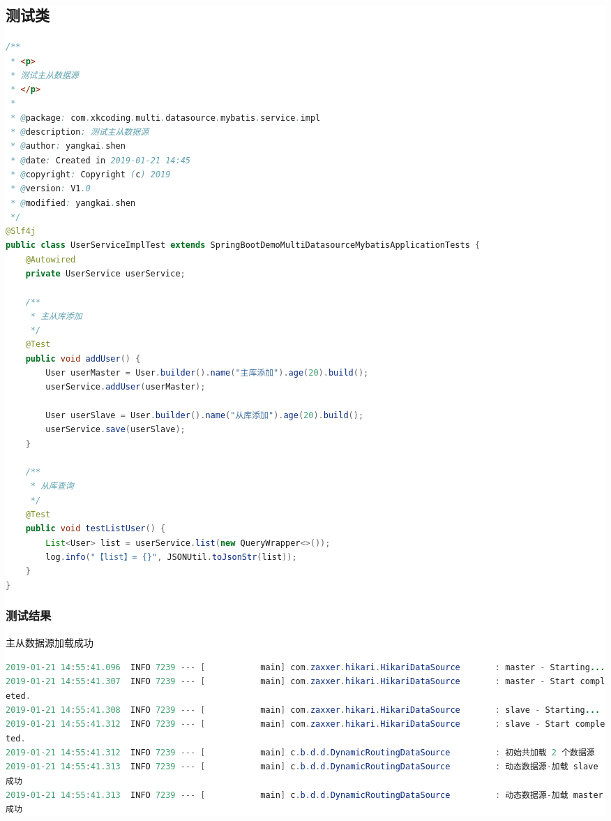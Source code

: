 ## 测试类

```java
/**
 * <p>
 * 测试主从数据源
 * </p>
 *
 * @package: com.xkcoding.multi.datasource.mybatis.service.impl
 * @description: 测试主从数据源
 * @author: yangkai.shen
 * @date: Created in 2019-01-21 14:45
 * @copyright: Copyright (c) 2019
 * @version: V1.0
 * @modified: yangkai.shen
 */
@Slf4j
public class UserServiceImplTest extends SpringBootDemoMultiDatasourceMybatisApplicationTests {
    @Autowired
    private UserService userService;

    /**
     * 主从库添加
     */
    @Test
    public void addUser() {
        User userMaster = User.builder().name("主库添加").age(20).build();
        userService.addUser(userMaster);

        User userSlave = User.builder().name("从库添加").age(20).build();
        userService.save(userSlave);
    }

    /**
     * 从库查询
     */
    @Test
    public void testListUser() {
        List<User> list = userService.list(new QueryWrapper<>());
        log.info("【list】= {}", JSONUtil.toJsonStr(list));
    }
}
```

### 测试结果

主从数据源加载成功

```java
2019-01-21 14:55:41.096  INFO 7239 --- [           main] com.zaxxer.hikari.HikariDataSource       : master - Starting...
2019-01-21 14:55:41.307  INFO 7239 --- [           main] com.zaxxer.hikari.HikariDataSource       : master - Start completed.
2019-01-21 14:55:41.308  INFO 7239 --- [           main] com.zaxxer.hikari.HikariDataSource       : slave - Starting...
2019-01-21 14:55:41.312  INFO 7239 --- [           main] com.zaxxer.hikari.HikariDataSource       : slave - Start completed.
2019-01-21 14:55:41.312  INFO 7239 --- [           main] c.b.d.d.DynamicRoutingDataSource         : 初始共加载 2 个数据源
2019-01-21 14:55:41.313  INFO 7239 --- [           main] c.b.d.d.DynamicRoutingDataSource         : 动态数据源-加载 slave 成功
2019-01-21 14:55:41.313  INFO 7239 --- [           main] c.b.d.d.DynamicRoutingDataSource         : 动态数据源-加载 master 成功
```